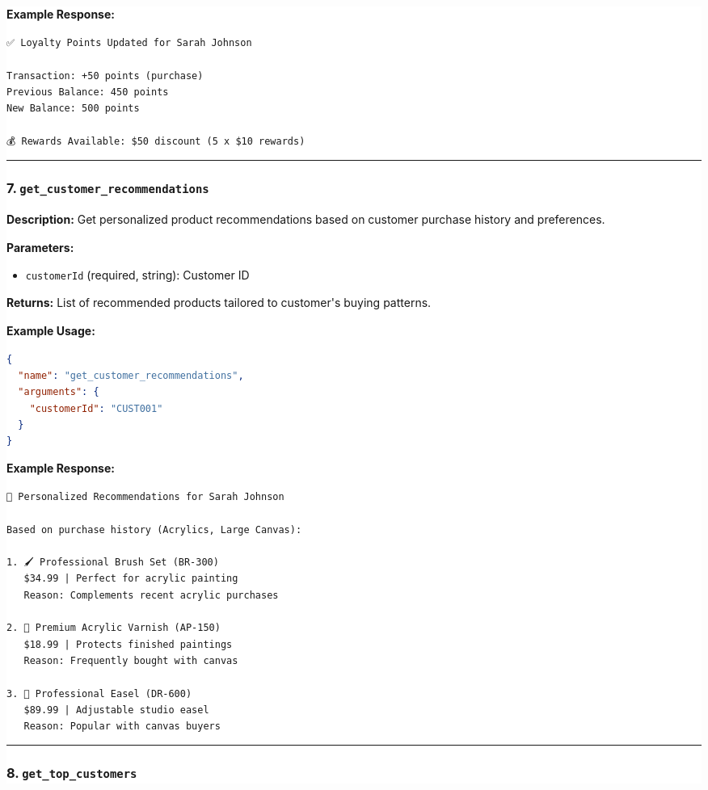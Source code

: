 **Example Response:**
```
✅ Loyalty Points Updated for Sarah Johnson

Transaction: +50 points (purchase)
Previous Balance: 450 points
New Balance: 500 points

💰 Rewards Available: $50 discount (5 x $10 rewards)
```

---

### 7. `get_customer_recommendations`

**Description:** Get personalized product recommendations based on customer purchase history and preferences.

**Parameters:**
- `customerId` (required, string): Customer ID

**Returns:** List of recommended products tailored to customer's buying patterns.

**Example Usage:**
```json
{
  "name": "get_customer_recommendations",
  "arguments": {
    "customerId": "CUST001"
  }
}
```

**Example Response:**
```
🎯 Personalized Recommendations for Sarah Johnson

Based on purchase history (Acrylics, Large Canvas):

1. 🖌️ Professional Brush Set (BR-300)
   $34.99 | Perfect for acrylic painting
   Reason: Complements recent acrylic purchases

2. 🎨 Premium Acrylic Varnish (AP-150)
   $18.99 | Protects finished paintings
   Reason: Frequently bought with canvas

3. 📐 Professional Easel (DR-600)
   $89.99 | Adjustable studio easel
   Reason: Popular with canvas buyers
```

---

### 8. `get_top_customers`
